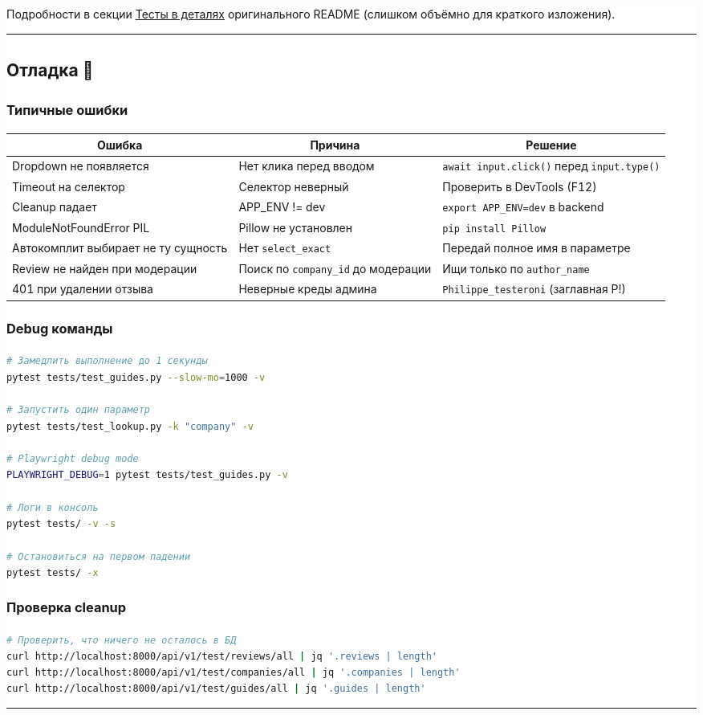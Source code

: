 Подробности в секции [Тесты в деталях](#тесты-в-деталях-) оригинального README (слишком объёмно для краткого изложения).

---

## Отладка 🔧

### Типичные ошибки

| Ошибка | Причина | Решение |
|--------|---------|---------|
| Dropdown не появляется | Нет клика перед вводом | `await input.click()` перед `input.type()` |
| Timeout на селектор | Селектор неверный | Проверить в DevTools (F12) |
| Cleanup падает | APP_ENV != dev | `export APP_ENV=dev` в backend |
| ModuleNotFoundError PIL | Pillow не установлен | `pip install Pillow` |
| Автокомплит выбирает не ту сущность | Нет `select_exact` | Передай полное имя в параметре |
| Review не найден при модерации | Поиск по `company_id` до модерации | Ищи только по `author_name` |
| 401 при удалении отзыва | Неверные креды админа | `Philippe_testeroni` (заглавная P!) |

### Debug команды

```bash
# Замедлить выполнение до 1 секунды
pytest tests/test_guides.py --slow-mo=1000 -v

# Запустить один параметр
pytest tests/test_lookup.py -k "company" -v

# Playwright debug mode
PLAYWRIGHT_DEBUG=1 pytest tests/test_guides.py -v

# Логи в консоль
pytest tests/ -v -s

# Остановиться на первом падении
pytest tests/ -x
```

### Проверка cleanup

```bash
# Проверить, что ничего не осталось в БД
curl http://localhost:8000/api/v1/test/reviews/all | jq '.reviews | length'
curl http://localhost:8000/api/v1/test/companies/all | jq '.companies | length'
curl http://localhost:8000/api/v1/test/guides/all | jq '.guides | length'
```

---
